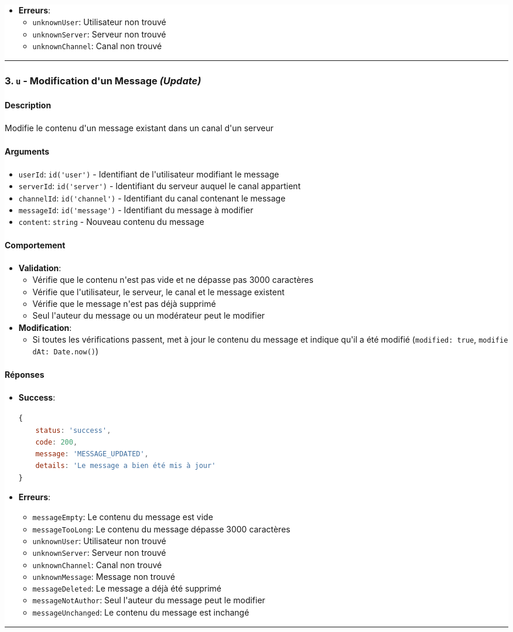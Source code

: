 -   **Erreurs**:
    -   `unknownUser`: Utilisateur non trouvé
    -   `unknownServer`: Serveur non trouvé
    -   `unknownChannel`: Canal non trouvé

---

### 3. `u` - Modification d'un Message _(Update)_

#### Description

Modifie le contenu d'un message existant dans un canal d'un serveur

#### Arguments

-   `userId`: `id('user')` - Identifiant de l'utilisateur modifiant le message
-   `serverId`: `id('server')` - Identifiant du serveur auquel le canal appartient
-   `channelId`: `id('channel')` - Identifiant du canal contenant le message
-   `messageId`: `id('message')` - Identifiant du message à modifier
-   `content`: `string` - Nouveau contenu du message

#### Comportement

-   **Validation**:
    -   Vérifie que le contenu n'est pas vide et ne dépasse pas 3000 caractères
    -   Vérifie que l'utilisateur, le serveur, le canal et le message existent
    -   Vérifie que le message n'est pas déjà supprimé
    -   Seul l'auteur du message ou un modérateur peut le modifier
-   **Modification**:
    -   Si toutes les vérifications passent, met à jour le contenu du message et indique qu'il a été modifié (`modified: true`, `modifiedAt: Date.now()`)

#### Réponses

-   **Success**:

    ```javascript
    {
        status: 'success',
        code: 200,
        message: 'MESSAGE_UPDATED',
        details: 'Le message a bien été mis à jour'
    }
    ```

-   **Erreurs**:
    -   `messageEmpty`: Le contenu du message est vide
    -   `messageTooLong`: Le contenu du message dépasse 3000 caractères
    -   `unknownUser`: Utilisateur non trouvé
    -   `unknownServer`: Serveur non trouvé
    -   `unknownChannel`: Canal non trouvé
    -   `unknownMessage`: Message non trouvé
    -   `messageDeleted`: Le message a déjà été supprimé
    -   `messageNotAuthor`: Seul l'auteur du message peut le modifier
    -   `messageUnchanged`: Le contenu du message est inchangé

---
